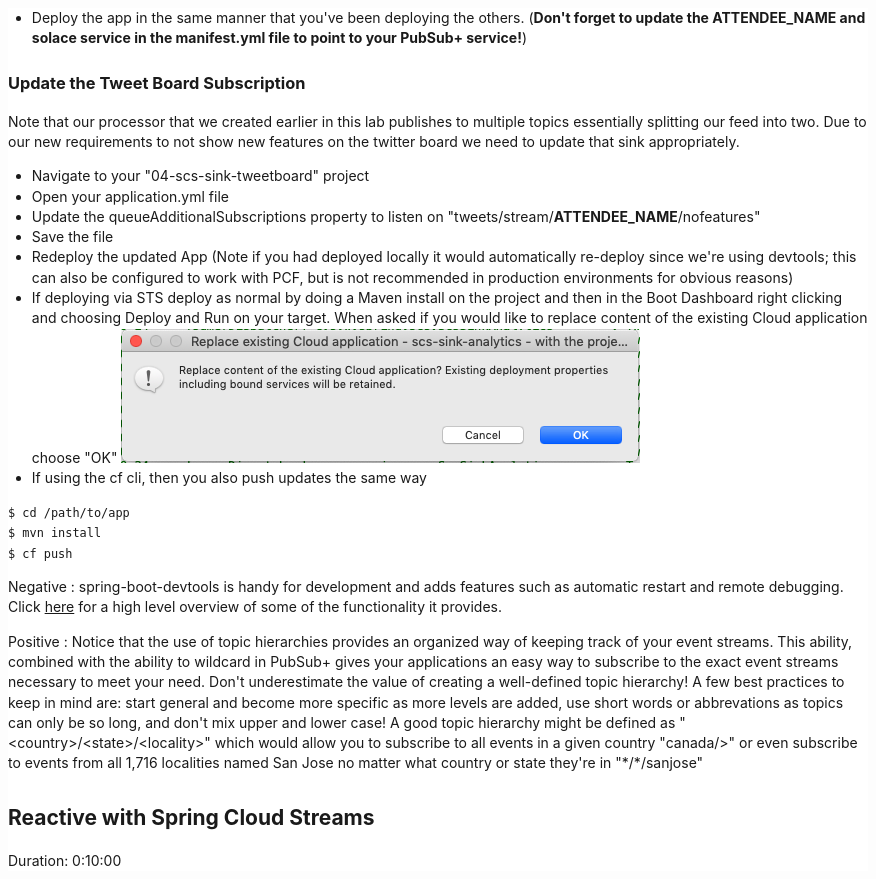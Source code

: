 * Deploy the app in the same manner that you've been deploying the others. (**Don't forget to update the ATTENDEE_NAME and  solace service in the manifest.yml file to point to your PubSub+ service!**)

### Update the Tweet Board Subscription
Note that our processor that we created earlier in this lab publishes to multiple topics essentially splitting our feed into two. Due to our new requirements to not show new features on the twitter board we need to update that sink appropriately.
* Navigate to your "04-scs-sink-tweetboard" project
* Open your application.yml file
* Update the queueAdditionalSubscriptions property to listen on "tweets/stream/**ATTENDEE_NAME**/nofeatures"
* Save the file
* Redeploy the updated App (Note if you had deployed locally it would automatically re-deploy since we're using devtools; this can also be configured to work with PCF, but is not recommended in production environments for obvious reasons)
* If deploying via STS deploy as normal by doing a Maven install on the project and then in the Boot Dashboard right clicking and choosing Deploy and Run on your target. When asked if you would like to replace content of the existing Cloud application choose "OK"
![Replace existing Cloud application](images/ReplaceApplication.png)
* If using the cf cli, then you also push updates the same way
``` 
$ cd /path/to/app
$ mvn install
$ cf push
```


Negative
: spring-boot-devtools is handy for development and adds features such as automatic restart and remote debugging. Click [here](https://www.baeldung.com/spring-boot-devtools) for a high level overview of some of the functionality it provides. 

Positive
: Notice that the use of topic hierarchies provides an organized way of keeping track of your event streams. This ability, combined with the ability to wildcard in PubSub+ gives your applications an easy way to subscribe to the exact event streams necessary to meet your need. Don't underestimate the value of creating a well-defined topic hierarchy! A few best practices to keep in mind are: start general and become more specific as more levels are added, use short words or abbrevations as topics can only be so long, and don't mix upper and lower case! A good topic hierarchy might be defined as "\<country\>/\<state\>/\<locality\>" which would allow you to subscribe to all events in a given country "canada/>" or even subscribe to events from all 1,716 localities named San Jose no matter what country or state they're in "\*/\*/sanjose"  

## Reactive with Spring Cloud Streams
Duration: 0:10:00

